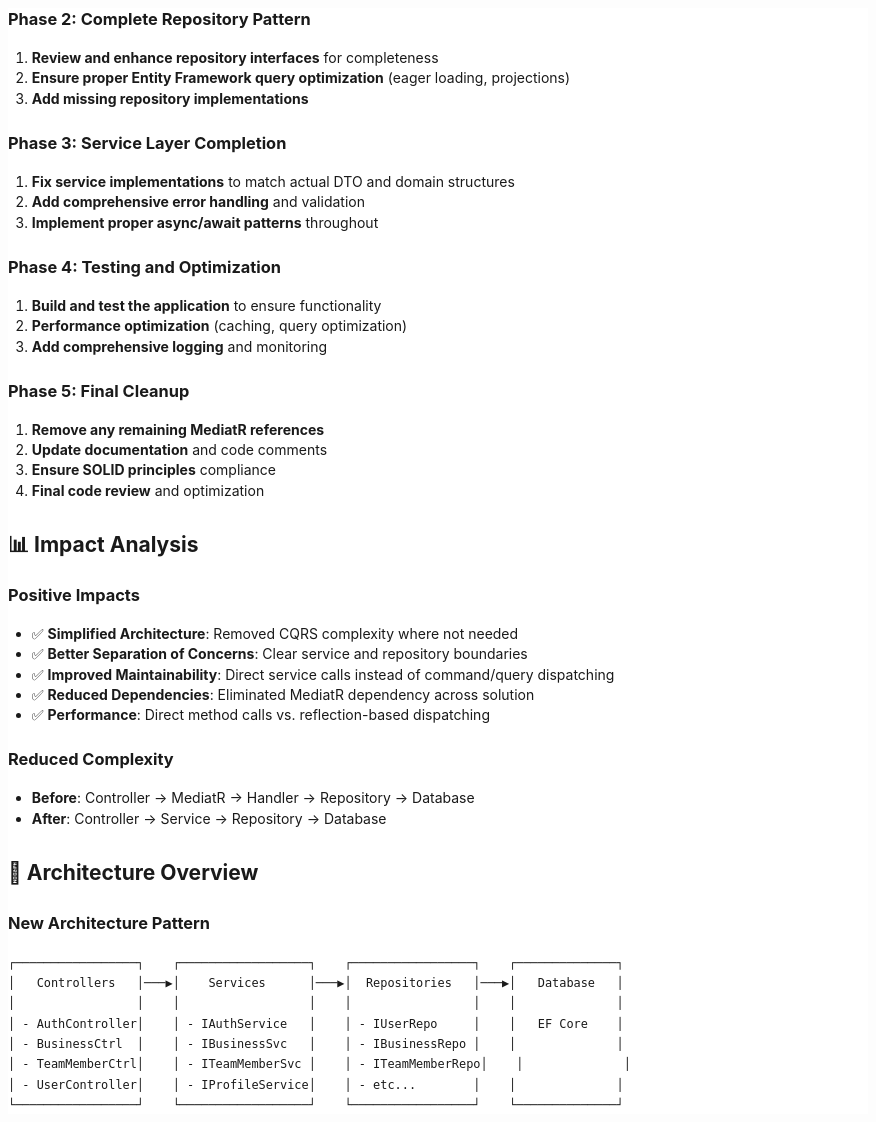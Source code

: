 ### Phase 2: Complete Repository Pattern
1. **Review and enhance repository interfaces** for completeness
2. **Ensure proper Entity Framework query optimization** (eager loading, projections)
3. **Add missing repository implementations**

### Phase 3: Service Layer Completion
1. **Fix service implementations** to match actual DTO and domain structures
2. **Add comprehensive error handling** and validation
3. **Implement proper async/await patterns** throughout

### Phase 4: Testing and Optimization
1. **Build and test the application** to ensure functionality
2. **Performance optimization** (caching, query optimization)
3. **Add comprehensive logging** and monitoring

### Phase 5: Final Cleanup
1. **Remove any remaining MediatR references**
2. **Update documentation** and code comments
3. **Ensure SOLID principles** compliance
4. **Final code review** and optimization

## 📊 Impact Analysis

### Positive Impacts
- ✅ **Simplified Architecture**: Removed CQRS complexity where not needed
- ✅ **Better Separation of Concerns**: Clear service and repository boundaries
- ✅ **Improved Maintainability**: Direct service calls instead of command/query dispatching
- ✅ **Reduced Dependencies**: Eliminated MediatR dependency across solution
- ✅ **Performance**: Direct method calls vs. reflection-based dispatching

### Reduced Complexity
- **Before**: Controller → MediatR → Handler → Repository → Database
- **After**: Controller → Service → Repository → Database

## 🔧 Architecture Overview

### New Architecture Pattern
```
┌─────────────────┐    ┌──────────────────┐    ┌─────────────────┐    ┌──────────────┐
│   Controllers   │───▶│    Services      │───▶│  Repositories   │───▶│   Database   │
│                 │    │                  │    │                 │    │              │
│ - AuthController│    │ - IAuthService   │    │ - IUserRepo     │    │   EF Core    │
│ - BusinessCtrl  │    │ - IBusinessSvc   │    │ - IBusinessRepo │    │              │
│ - TeamMemberCtrl│    │ - ITeamMemberSvc │    │ - ITeamMemberRepo│    │              │
│ - UserController│    │ - IProfileService│    │ - etc...        │    │              │
└─────────────────┘    └──────────────────┘    └─────────────────┘    └──────────────┘
```
